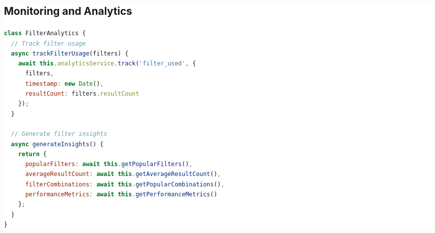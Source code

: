 ## Monitoring and Analytics

```javascript
class FilterAnalytics {
  // Track filter usage
  async trackFilterUsage(filters) {
    await this.analyticsService.track('filter_used', {
      filters,
      timestamp: new Date(),
      resultCount: filters.resultCount
    });
  }

  // Generate filter insights
  async generateInsights() {
    return {
      popularFilters: await this.getPopularFilters(),
      averageResultCount: await this.getAverageResultCount(),
      filterCombinations: await this.getPopularCombinations(),
      performanceMetrics: await this.getPerformanceMetrics()
    };
  }
}
```